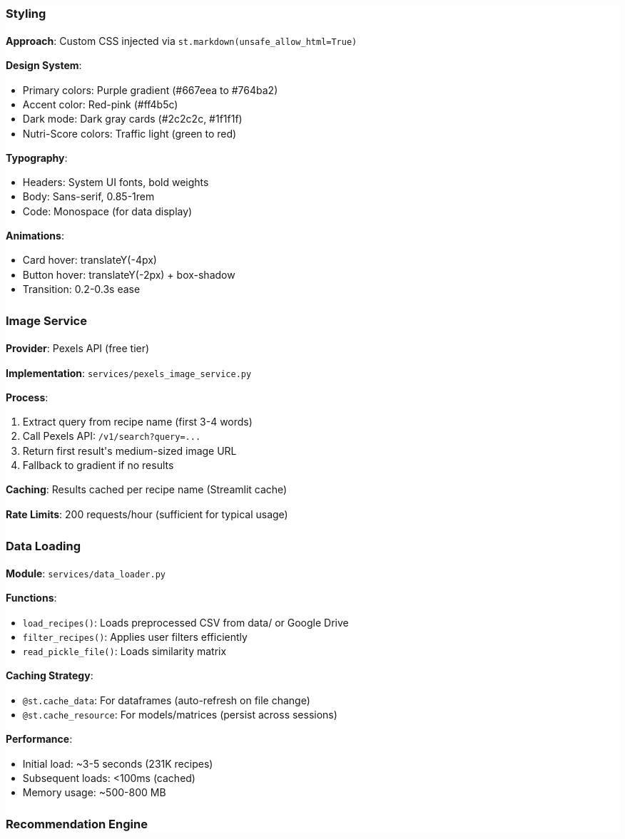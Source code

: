 ### Styling

**Approach**: Custom CSS injected via `st.markdown(unsafe_allow_html=True)`

**Design System**:
- Primary colors: Purple gradient (#667eea to #764ba2)
- Accent color: Red-pink (#ff4b5c)
- Dark mode: Dark gray cards (#2c2c2c, #1f1f1f)
- Nutri-Score colors: Traffic light (green to red)

**Typography**:
- Headers: System UI fonts, bold weights
- Body: Sans-serif, 0.85-1rem
- Code: Monospace (for data display)

**Animations**:
- Card hover: translateY(-4px)
- Button hover: translateY(-2px) + box-shadow
- Transition: 0.2-0.3s ease

### Image Service

**Provider**: Pexels API (free tier)

**Implementation**: `services/pexels_image_service.py`

**Process**:
1. Extract query from recipe name (first 3-4 words)
2. Call Pexels API: `/v1/search?query=...`
3. Return first result's medium-sized image URL
4. Fallback to gradient if no results

**Caching**: Results cached per recipe name (Streamlit cache)

**Rate Limits**: 200 requests/hour (sufficient for typical usage)

### Data Loading

**Module**: `services/data_loader.py`

**Functions**:
- `load_recipes()`: Loads preprocessed CSV from data/ or Google Drive
- `filter_recipes()`: Applies user filters efficiently
- `read_pickle_file()`: Loads similarity matrix

**Caching Strategy**:
- `@st.cache_data`: For dataframes (auto-refresh on file change)
- `@st.cache_resource`: For models/matrices (persist across sessions)

**Performance**:
- Initial load: ~3-5 seconds (231K recipes)
- Subsequent loads: <100ms (cached)
- Memory usage: ~500-800 MB

### Recommendation Engine

